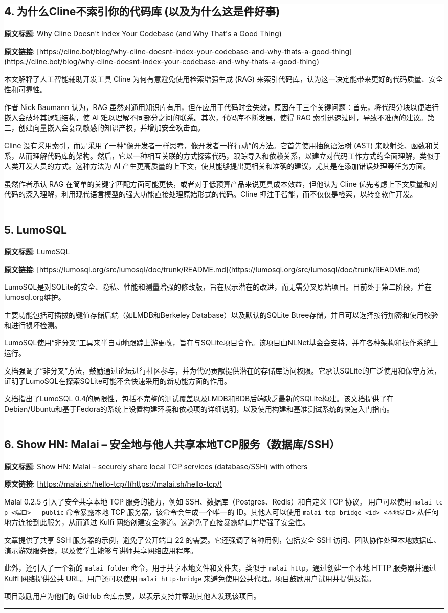 
## 4. 为什么Cline不索引你的代码库 (以及为什么这是件好事)

**原文标题**: Why Cline Doesn't Index Your Codebase (and Why That's a Good Thing)

**原文链接**: [https://cline.bot/blog/why-cline-doesnt-index-your-codebase-and-why-thats-a-good-thing](https://cline.bot/blog/why-cline-doesnt-index-your-codebase-and-why-thats-a-good-thing)

本文解释了人工智能辅助开发工具 Cline 为何有意避免使用检索增强生成 (RAG) 来索引代码库，认为这一决定能带来更好的代码质量、安全性和可靠性。

作者 Nick Baumann 认为，RAG 虽然对通用知识库有用，但在应用于代码时会失效，原因在于三个关键问题：首先，将代码分块以便进行嵌入会破坏其逻辑结构，使 AI 难以理解不同部分之间的联系。其次，代码库不断发展，使得 RAG 索引迅速过时，导致不准确的建议。第三，创建向量嵌入会复制敏感的知识产权，并增加安全攻击面。

Cline 没有采用索引，而是采用了一种“像开发者一样思考，像开发者一样行动”的方法。它首先使用抽象语法树 (AST) 来映射类、函数和关系，从而理解代码库的架构。然后，它以一种相互关联的方式探索代码，跟踪导入和依赖关系，以建立对代码工作方式的全面理解，类似于人类开发人员的方式。这种方法为 AI 产生更高质量的上下文，使其能够提出更相关和准确的建议，尤其是在添加错误处理等任务方面。

虽然作者承认 RAG 在简单的关键字匹配方面可能更快，或者对于低预算产品来说更具成本效益，但他认为 Cline 优先考虑上下文质量和对代码的深入理解，利用现代语言模型的强大功能直接处理原始形式的代码。Cline 押注于智能，而不仅仅是检索，以转变软件开发。

---

## 5. LumoSQL

**原文标题**: LumoSQL

**原文链接**: [https://lumosql.org/src/lumosql/doc/trunk/README.md](https://lumosql.org/src/lumosql/doc/trunk/README.md)

LumoSQL是对SQLite的安全、隐私、性能和测量增强的修改版，旨在展示潜在的改进，而无需分叉原始项目。目前处于第二阶段，并在lumosql.org维护。

主要功能包括可插拔的键值存储后端（如LMDB和Berkeley Database）以及默认的SQLite Btree存储，并且可以选择按行加密和使用校验和进行损坏检测。

LumoSQL使用“非分叉”工具来半自动地跟踪上游更改，旨在与SQLite项目合作。该项目由NLNet基金会支持，并在各种架构和操作系统上运行。

文档强调了“非分叉”方法，鼓励通过论坛进行社区参与，并为代码贡献提供潜在的存储库访问权限。它承认SQLite的广泛使用和保守方法，证明了LumoSQL在探索SQLite可能不会快速采用的新功能方面的作用。

文档指出了LumoSQL 0.4的局限性，包括不完整的测试覆盖以及LMDB和BDB后端缺乏最新的SQLite构建。该文档提供了在Debian/Ubuntu和基于Fedora的系统上设置构建环境和依赖项的详细说明，以及使用构建和基准测试系统的快速入门指南。

---

## 6. Show HN: Malai – 安全地与他人共享本地TCP服务（数据库/SSH）

**原文标题**: Show HN: Malai – securely share local TCP services (database/SSH) with others

**原文链接**: [https://malai.sh/hello-tcp/](https://malai.sh/hello-tcp/)

Malai 0.2.5 引入了安全共享本地 TCP 服务的能力，例如 SSH、数据库（Postgres、Redis）和自定义 TCP 协议。 用户可以使用 `malai tcp <端口> --public` 命令暴露本地 TCP 服务器，该命令会生成一个唯一的 ID。其他人可以使用 `malai tcp-bridge <id> <本地端口>` 从任何地方连接到此服务，从而通过 Kulfi 网络创建安全隧道。这避免了直接暴露端口并增强了安全性。

文章提供了共享 SSH 服务器的示例，避免了公开端口 22 的需要。它还强调了各种用例，包括安全 SSH 访问、团队协作处理本地数据库、演示游戏服务器，以及使学生能够与讲师共享网络应用程序。

此外，还引入了一个新的 `malai folder` 命令，用于共享本地文件和文件夹，类似于 `malai http`，通过创建一个本地 HTTP 服务器并通过 Kulfi 网络提供公共 URL。用户还可以使用 `malai http-bridge` 来避免使用公共代理。项目鼓励用户试用并提供反馈。

项目鼓励用户为他们的 GitHub 仓库点赞，以表示支持并帮助其他人发现该项目。

---